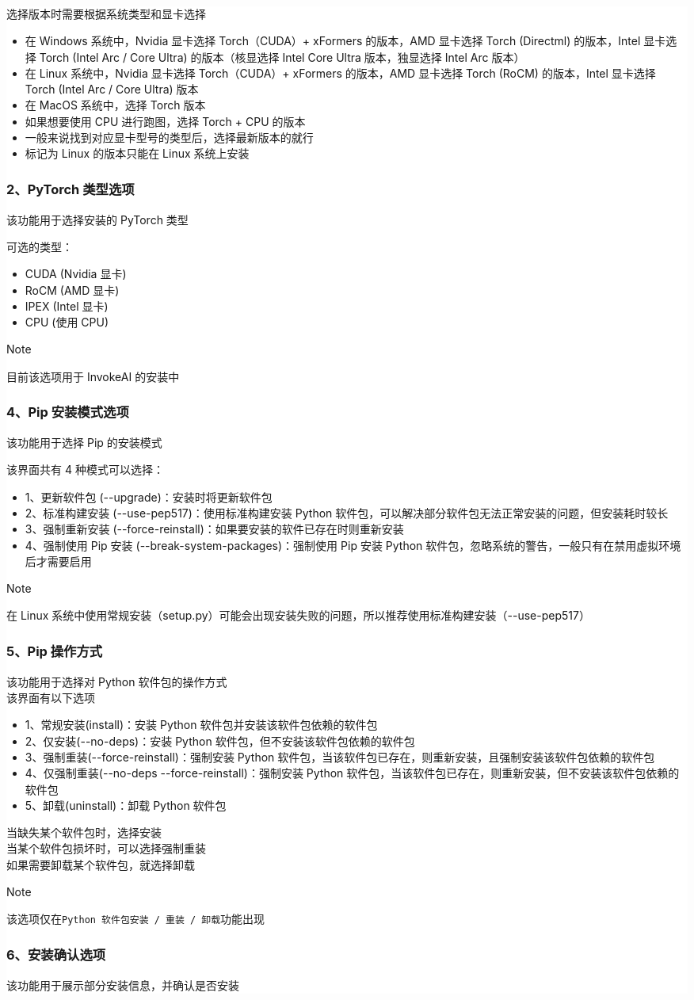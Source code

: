 选择版本时需要根据系统类型和显卡选择
- 在 Windows 系统中，Nvidia 显卡选择 Torch（CUDA）+ xFormers 的版本，AMD 显卡选择 Torch (Directml) 的版本，Intel 显卡选择 Torch (Intel Arc / Core Ultra) 的版本（核显选择 Intel Core Ultra 版本，独显选择 Intel Arc 版本）
- 在 Linux 系统中，Nvidia 显卡选择 Torch（CUDA）+ xFormers 的版本，AMD 显卡选择 Torch (RoCM) 的版本，Intel 显卡选择 Torch (Intel Arc / Core Ultra) 版本
- 在 MacOS 系统中，选择 Torch 版本
- 如果想要使用 CPU 进行跑图，选择 Torch + CPU 的版本
- 一般来说找到对应显卡型号的类型后，选择最新版本的就行
- 标记为 Linux 的版本只能在 Linux 系统上安装


### 2、PyTorch 类型选项
该功能用于选择安装的 PyTorch 类型

可选的类型：
- CUDA (Nvidia 显卡)
- RoCM (AMD 显卡)
- IPEX (Intel 显卡)
- CPU (使用 CPU)

>[!NOTE]  
>目前该选项用于 InvokeAI 的安装中


### 4、Pip 安装模式选项
该功能用于选择 Pip 的安装模式

该界面共有 4 种模式可以选择：
- 1、更新软件包 (--upgrade)：安装时将更新软件包
- 2、标准构建安装 (--use-pep517)：使用标准构建安装 Python 软件包，可以解决部分软件包无法正常安装的问题，但安装耗时较长
- 3、强制重新安装 (--force-reinstall)：如果要安装的软件已存在时则重新安装
- 4、强制使用 Pip 安装 (--break-system-packages)：强制使用 Pip 安装 Python 软件包，忽略系统的警告，一般只有在禁用虚拟环境后才需要启用

>[!NOTE]
>在 Linux 系统中使用常规安装（setup.py）可能会出现安装失败的问题，所以推荐使用标准构建安装（--use-pep517）


### 5、Pip 操作方式
该功能用于选择对 Python 软件包的操作方式  
该界面有以下选项
- 1、常规安装(install)：安装 Python 软件包并安装该软件包依赖的软件包
- 2、仅安装(--no-deps)：安装 Python 软件包，但不安装该软件包依赖的软件包
- 3、强制重装(--force-reinstall)：强制安装 Python 软件包，当该软件包已存在，则重新安装，且强制安装该软件包依赖的软件包
- 4、仅强制重装(--no-deps --force-reinstall)：强制安装 Python 软件包，当该软件包已存在，则重新安装，但不安装该软件包依赖的软件包
- 5、卸载(uninstall)：卸载 Python 软件包

当缺失某个软件包时，选择安装  
当某个软件包损坏时，可以选择强制重装  
如果需要卸载某个软件包，就选择卸载

>[!NOTE]
>该选项仅在`Python 软件包安装 / 重装 / 卸载`功能出现


### 6、安装确认选项
该功能用于展示部分安装信息，并确认是否安装
